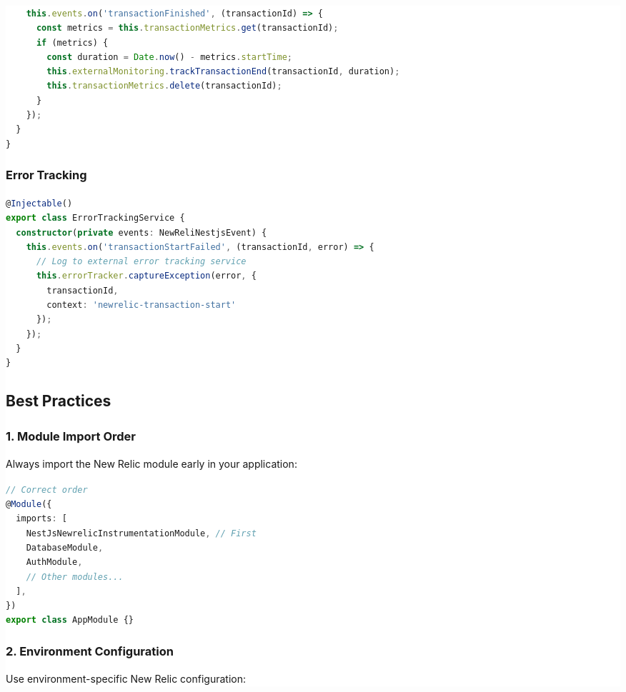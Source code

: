 ```typescript
    this.events.on('transactionFinished', (transactionId) => {
      const metrics = this.transactionMetrics.get(transactionId);
      if (metrics) {
        const duration = Date.now() - metrics.startTime;
        this.externalMonitoring.trackTransactionEnd(transactionId, duration);
        this.transactionMetrics.delete(transactionId);
      }
    });
  }
}
```

### Error Tracking

```typescript
@Injectable()
export class ErrorTrackingService {
  constructor(private events: NewReliNestjsEvent) {
    this.events.on('transactionStartFailed', (transactionId, error) => {
      // Log to external error tracking service
      this.errorTracker.captureException(error, {
        transactionId,
        context: 'newrelic-transaction-start'
      });
    });
  }
}
```

## Best Practices

### 1. Module Import Order

Always import the New Relic module early in your application:

```typescript
// Correct order
@Module({
  imports: [
    NestJsNewrelicInstrumentationModule, // First
    DatabaseModule,
    AuthModule,
    // Other modules...
  ],
})
export class AppModule {}
```

### 2. Environment Configuration

Use environment-specific New Relic configuration:
